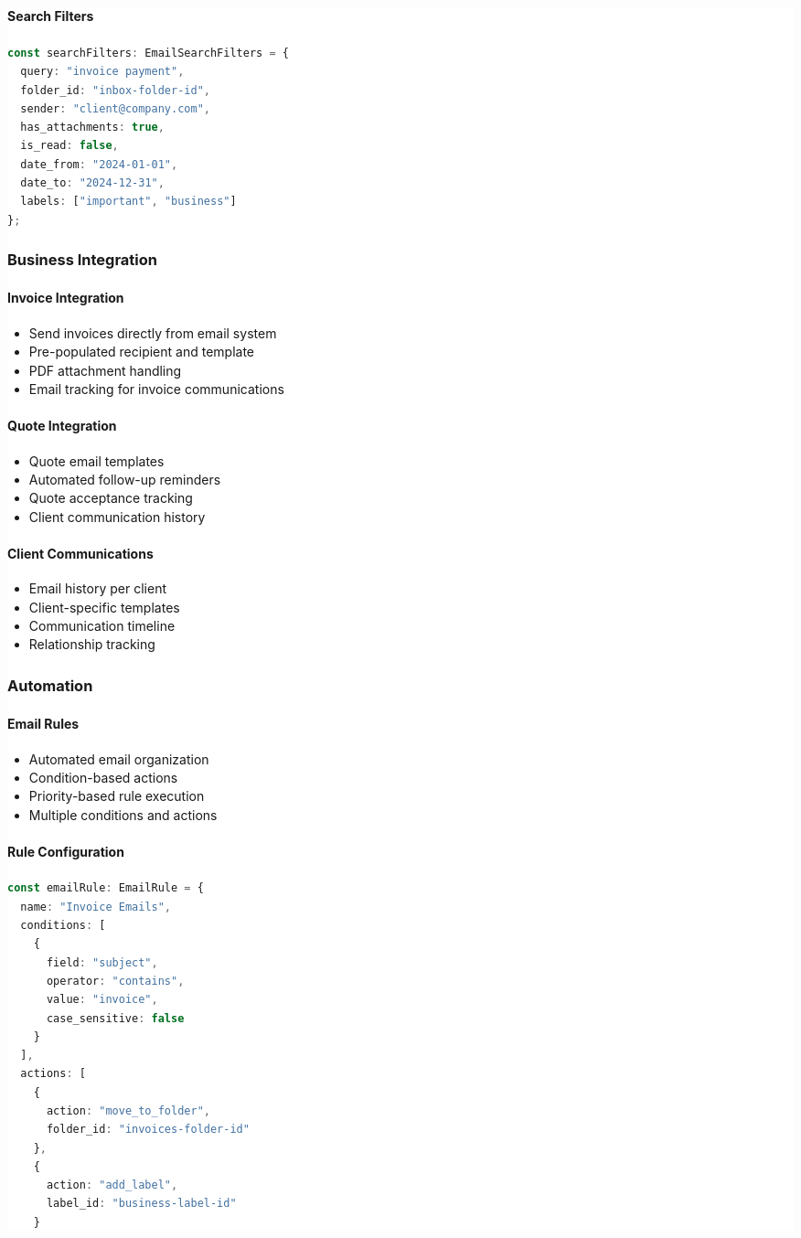#### Search Filters
```typescript
const searchFilters: EmailSearchFilters = {
  query: "invoice payment",
  folder_id: "inbox-folder-id",
  sender: "client@company.com",
  has_attachments: true,
  is_read: false,
  date_from: "2024-01-01",
  date_to: "2024-12-31",
  labels: ["important", "business"]
};
```

### Business Integration

#### Invoice Integration
- Send invoices directly from email system
- Pre-populated recipient and template
- PDF attachment handling
- Email tracking for invoice communications

#### Quote Integration
- Quote email templates
- Automated follow-up reminders
- Quote acceptance tracking
- Client communication history

#### Client Communications
- Email history per client
- Client-specific templates
- Communication timeline
- Relationship tracking

### Automation

#### Email Rules
- Automated email organization
- Condition-based actions
- Priority-based rule execution
- Multiple conditions and actions

#### Rule Configuration
```typescript
const emailRule: EmailRule = {
  name: "Invoice Emails",
  conditions: [
    {
      field: "subject",
      operator: "contains",
      value: "invoice",
      case_sensitive: false
    }
  ],
  actions: [
    {
      action: "move_to_folder",
      folder_id: "invoices-folder-id"
    },
    {
      action: "add_label",
      label_id: "business-label-id"
    }
```